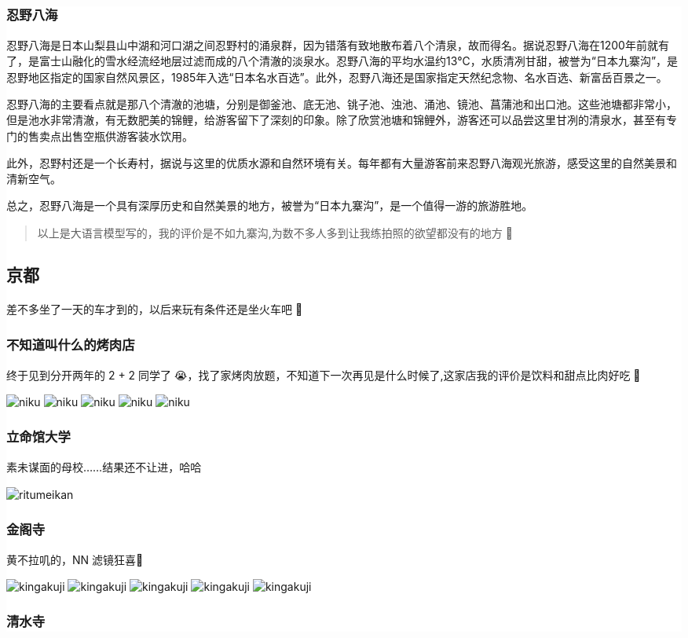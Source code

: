 ### 忍野八海

忍野八海是日本山梨县山中湖和河口湖之间忍野村的涌泉群，因为错落有致地散布着八个清泉，故而得名。据说忍野八海在1200年前就有了，是富士山融化的雪水经流经地层过滤而成的八个清澈的淡泉水。忍野八海的平均水温约13℃，水质清冽甘甜，被誉为“日本九寨沟”，是忍野地区指定的国家自然风景区，1985年入选“日本名水百选”。此外，忍野八海还是国家指定天然纪念物、名水百选、新富岳百景之一。

忍野八海的主要看点就是那八个清澈的池塘，分别是御釜池、底无池、铫子池、浊池、涌池、镜池、菖蒲池和出口池。这些池塘都非常小，但是池水非常清澈，有无数肥美的锦鲤，给游客留下了深刻的印象。除了欣赏池塘和锦鲤外，游客还可以品尝这里甘冽的清泉水，甚至有专门的售卖点出售空瓶供游客装水饮用。

此外，忍野村还是一个长寿村，据说与这里的优质水源和自然环境有关。每年都有大量游客前来忍野八海观光旅游，感受这里的自然美景和清新空气。

总之，忍野八海是一个具有深厚历史和自然美景的地方，被誉为“日本九寨沟”，是一个值得一游的旅游胜地。

> 以上是大语言模型写的，我的评价是不如九寨沟,为数不多人多到让我练拍照的欲望都没有的地方 😤

## 京都

差不多坐了一天的车才到的，以后来玩有条件还是坐火车吧 🥵

### 不知道叫什么的烤肉店

终于见到分开两年的 2 + 2 同学了 😭，找了家烤肉放题，不知道下一次再见是什么时候了,这家店我的评价是饮料和甜点比肉好吃 🤤

![niku](/image/JP/niku1.JPG)
![niku](/image/JP/niku2.JPG)
![niku](/image/JP/niku3.JPG)
![niku](/image/JP/niku4.JPG)
![niku](/image/JP/niku5.JPG)

### 立命馆大学

素未谋面的母校……结果还不让进，哈哈


![ritumeikan](/image/JP/ritumeikan.JPG)

### 金阁寺

黄不拉叽的，NN 滤镜狂喜🥰


![kingakuji](/image/JP/kingaku.JPG)
![kingakuji](/image/JP/kingaku1.JPG)
![kingakuji](/image/JP/kingaku2.JPG)
![kingakuji](/image/JP/kingaku3.JPG)
![kingakuji](/image/JP/kingaku4.JPG)



### 清水寺
